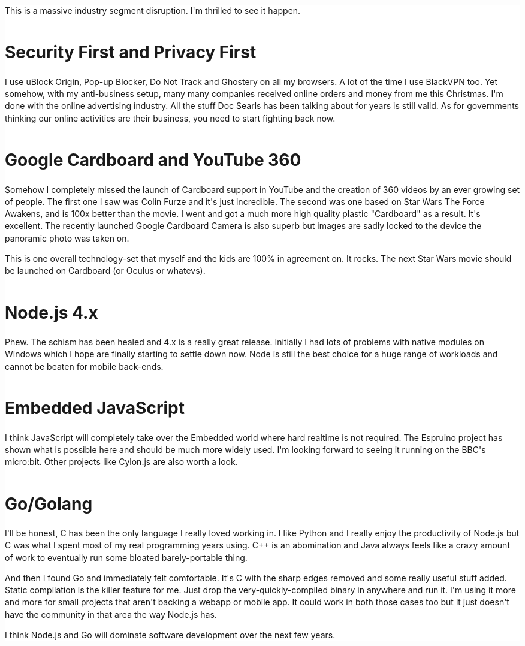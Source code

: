 This is a massive industry segment disruption. I'm thrilled to see it happen.

# Security First and Privacy First
I use uBlock Origin, Pop-up Blocker, Do Not Track and Ghostery on all my browsers. A lot of the time I use [BlackVPN](https://www.blackvpn.com/) too. Yet somehow, with my anti-business setup, many many companies received online orders and money from me this Christmas. I'm done with the online advertising industry. All the stuff Doc Searls has been talking about for years is still valid. As for governments thinking our online activities are their business, you need to start fighting back now.

# Google Cardboard and YouTube 360
Somehow I completely missed the launch of Cardboard support in YouTube and the creation of 360 videos by an ever growing set of people. The first one I saw was [Colin Furze](https://www.youtube.com/watch?v=QnYncJdEh64) and it's just incredible. The [second](https://www.youtube.com/watch?v=f-7qq8n2iqw) was one based on Star Wars The Force Awakens, and is 100x better than the movie. I went and got a much more [high quality plastic](http://eud.dx.com/product/844380189) "Cardboard" as a result. It's excellent. The recently launched [Google Cardboard Camera](https://play.google.com/store/apps/details?id=com.google.vr.cyclops) is also superb but images are sadly locked to the device the panoramic photo was taken on.

This is one overall technology-set that myself and the kids are 100% in agreement on. It rocks. The next Star Wars movie should be launched on Cardboard (or Oculus or whatevs).

# Node.js 4.x
Phew. The schism has been healed and 4.x is a really great release. Initially I had lots of problems with native modules on Windows which I hope are finally starting to settle down now. Node is still the best choice for a huge range of workloads and cannot be beaten for mobile back-ends.

# Embedded JavaScript
I think JavaScript will completely take over the Embedded world where hard realtime is not required. The [Espruino project](http://www.espruino.com/) has shown what is possible here and should be much more widely used. I'm looking forward to seeing it running on the BBC's micro:bit. Other projects like [Cylon.js](http://cylonjs.com/) are also worth a look.

# Go/Golang
I'll be honest, C has been the only language I really loved working in. I like Python and I really enjoy the productivity of Node.js but C was what I spent most of my real programming years using. C++ is an abomination and Java always feels like a crazy amount of work to eventually run some bloated barely-portable thing.

And then I found [Go](http://golang.org) and immediately felt comfortable. It's C with the sharp edges removed and some really useful stuff added. Static compilation is the killer feature for me. Just drop the very-quickly-compiled binary in anywhere and run it. I'm using it more and more for small projects that aren't backing a webapp or mobile app. It could work in both those cases too but it just doesn't have the community in that area the way Node.js has.

I think Node.js and Go will dominate software development over the next few years.
